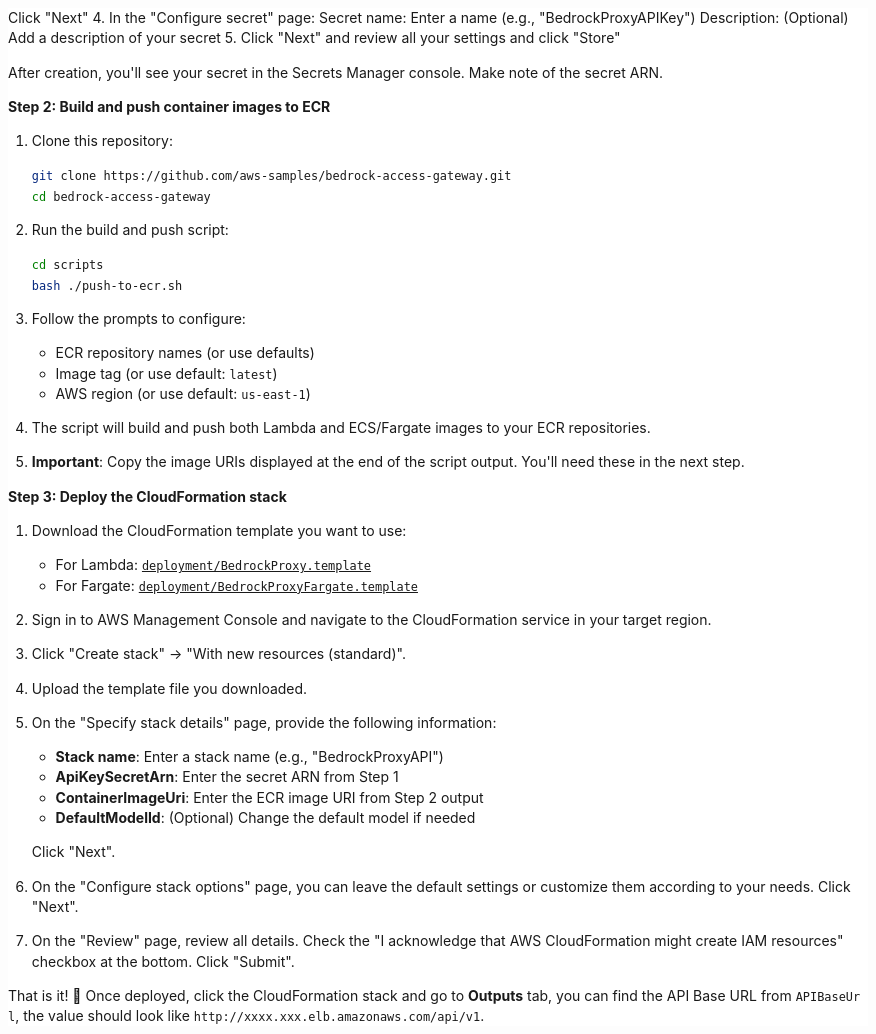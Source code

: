    Click "Next"
4. In the "Configure secret" page:
   Secret name: Enter a name (e.g., "BedrockProxyAPIKey")
   Description: (Optional) Add a description of your secret
5. Click "Next" and review all your settings and click "Store"

After creation, you'll see your secret in the Secrets Manager console. Make note of the secret ARN.

**Step 2: Build and push container images to ECR**

1. Clone this repository:
   ```bash
   git clone https://github.com/aws-samples/bedrock-access-gateway.git
   cd bedrock-access-gateway
   ```

2. Run the build and push script:
   ```bash
   cd scripts
   bash ./push-to-ecr.sh
   ```

3. Follow the prompts to configure:
   - ECR repository names (or use defaults)
   - Image tag (or use default: `latest`)
   - AWS region (or use default: `us-east-1`)

4. The script will build and push both Lambda and ECS/Fargate images to your ECR repositories.

5. **Important**: Copy the image URIs displayed at the end of the script output. You'll need these in the next step.

**Step 3: Deploy the CloudFormation stack**

1. Download the CloudFormation template you want to use:
   - For Lambda: [`deployment/BedrockProxy.template`](deployment/BedrockProxy.template)
   - For Fargate: [`deployment/BedrockProxyFargate.template`](deployment/BedrockProxyFargate.template)

2. Sign in to AWS Management Console and navigate to the CloudFormation service in your target region.

3. Click "Create stack" → "With new resources (standard)".

4. Upload the template file you downloaded.

5. On the "Specify stack details" page, provide the following information:
   - **Stack name**: Enter a stack name (e.g., "BedrockProxyAPI")
   - **ApiKeySecretArn**: Enter the secret ARN from Step 1
   - **ContainerImageUri**: Enter the ECR image URI from Step 2 output
   - **DefaultModelId**: (Optional) Change the default model if needed

   Click "Next".

6. On the "Configure stack options" page, you can leave the default settings or customize them according to your needs. Click "Next".

7. On the "Review" page, review all details. Check the "I acknowledge that AWS CloudFormation might create IAM resources" checkbox at the bottom. Click "Submit".

That is it! 🎉 Once deployed, click the CloudFormation stack and go to **Outputs** tab, you can find the API Base URL from `APIBaseUrl`, the value should look like `http://xxxx.xxx.elb.amazonaws.com/api/v1`.

